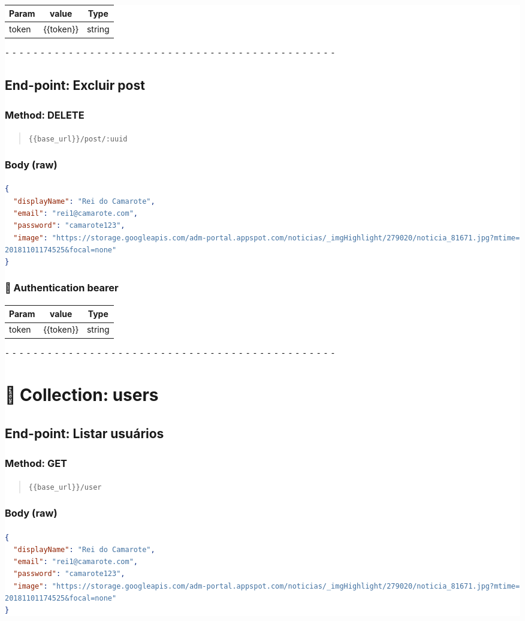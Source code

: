 | Param | value     | Type   |
| ----- | --------- | ------ |
| token | {{token}} | string |

⁃ ⁃ ⁃ ⁃ ⁃ ⁃ ⁃ ⁃ ⁃ ⁃ ⁃ ⁃ ⁃ ⁃ ⁃ ⁃ ⁃ ⁃ ⁃ ⁃ ⁃ ⁃ ⁃ ⁃ ⁃ ⁃ ⁃ ⁃ ⁃ ⁃ ⁃ ⁃ ⁃ ⁃ ⁃ ⁃ ⁃ ⁃ ⁃ ⁃ ⁃ ⁃ ⁃ ⁃ ⁃ ⁃ ⁃

## End-point: Excluir post

### Method: DELETE

> ```
> {{base_url}}/post/:uuid
> ```

### Body (**raw**)

```json
{
  "displayName": "Rei do Camarote",
  "email": "rei1@camarote.com",
  "password": "camarote123",
  "image": "https://storage.googleapis.com/adm-portal.appspot.com/noticias/_imgHighlight/279020/noticia_81671.jpg?mtime=20181101174525&focal=none"
}
```

### 🔑 Authentication bearer

| Param | value     | Type   |
| ----- | --------- | ------ |
| token | {{token}} | string |

⁃ ⁃ ⁃ ⁃ ⁃ ⁃ ⁃ ⁃ ⁃ ⁃ ⁃ ⁃ ⁃ ⁃ ⁃ ⁃ ⁃ ⁃ ⁃ ⁃ ⁃ ⁃ ⁃ ⁃ ⁃ ⁃ ⁃ ⁃ ⁃ ⁃ ⁃ ⁃ ⁃ ⁃ ⁃ ⁃ ⁃ ⁃ ⁃ ⁃ ⁃ ⁃ ⁃ ⁃ ⁃ ⁃ ⁃

# 📁 Collection: users

## End-point: Listar usuários

### Method: GET

> ```
> {{base_url}}/user
> ```

### Body (**raw**)

```json
{
  "displayName": "Rei do Camarote",
  "email": "rei1@camarote.com",
  "password": "camarote123",
  "image": "https://storage.googleapis.com/adm-portal.appspot.com/noticias/_imgHighlight/279020/noticia_81671.jpg?mtime=20181101174525&focal=none"
}
```
